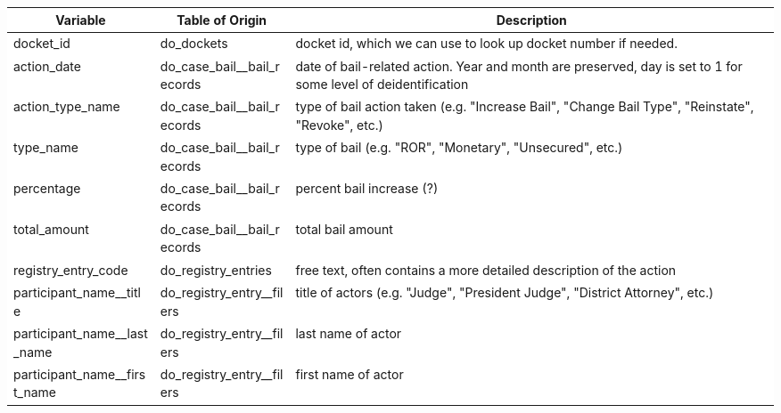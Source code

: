 | Variable | Table of Origin | Description |
| ----------------| ------------------ | ---------------------------------------- |
| docket_id | do_dockets | docket id, which we can use to look up docket number if needed. |
| action_date | do_case_bail__bail_records | date of bail-related action.  Year and month are preserved, day is set to 1 for some level of deidentification|
| action_type_name | do_case_bail__bail_records | type of bail action taken (e.g. "Increase Bail", "Change Bail Type", "Reinstate", "Revoke", etc.) |
| type_name | do_case_bail__bail_records | type of bail (e.g. "ROR", "Monetary", "Unsecured", etc.) |
| percentage | do_case_bail__bail_records | percent bail increase (?) |
| total_amount | do_case_bail__bail_records | total bail amount |
| registry_entry_code | do_registry_entries | free text, often contains a more detailed description of the action |
| participant_name__title | do_registry_entry__filers | title of actors (e.g. "Judge", "President Judge", "District Attorney", etc.) |
| participant_name__last_name | do_registry_entry__filers | last name of actor |
| participant_name__first_name | do_registry_entry__filers | first name of actor |
